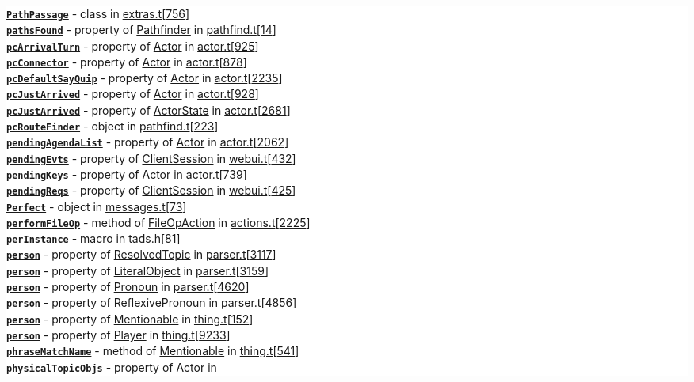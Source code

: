 [**`PathPassage`**](../object/PathPassage.html) - class in
[extras.t](../file/extras.t.html)\[[756](../source/extras.t.html#756)\]  
[**`pathsFound`**](../object/Pathfinder.html#pathsFound) - property of
[Pathfinder](../object/Pathfinder.html) in
[pathfind.t](../file/pathfind.t.html)\[[14](../source/pathfind.t.html#14)\]  
[**`pcArrivalTurn`**](../object/Actor.html#pcArrivalTurn) - property of
[Actor](../object/Actor.html) in
[actor.t](../file/actor.t.html)\[[925](../source/actor.t.html#925)\]  
[**`pcConnector`**](../object/Actor.html#pcConnector) - property of
[Actor](../object/Actor.html) in
[actor.t](../file/actor.t.html)\[[878](../source/actor.t.html#878)\]  
[**`pcDefaultSayQuip`**](../object/Actor.html#pcDefaultSayQuip) -
property of [Actor](../object/Actor.html) in
[actor.t](../file/actor.t.html)\[[2235](../source/actor.t.html#2235)\]  
[**`pcJustArrived`**](../object/Actor.html#pcJustArrived) - property of
[Actor](../object/Actor.html) in
[actor.t](../file/actor.t.html)\[[928](../source/actor.t.html#928)\]  
[**`pcJustArrived`**](../object/ActorState.html#pcJustArrived) -
property of [ActorState](../object/ActorState.html) in
[actor.t](../file/actor.t.html)\[[2681](../source/actor.t.html#2681)\]  
[**`pcRouteFinder`**](../object/pcRouteFinder.html) - object in
[pathfind.t](../file/pathfind.t.html)\[[223](../source/pathfind.t.html#223)\]  
[**`pendingAgendaList`**](../object/Actor.html#pendingAgendaList) -
property of [Actor](../object/Actor.html) in
[actor.t](../file/actor.t.html)\[[2062](../source/actor.t.html#2062)\]  
[**`pendingEvts`**](../object/ClientSession.html#pendingEvts) - property
of [ClientSession](../object/ClientSession.html) in
[webui.t](../file/webui.t.html)\[[432](../source/webui.t.html#432)\]  
[**`pendingKeys`**](../object/Actor.html#pendingKeys) - property of
[Actor](../object/Actor.html) in
[actor.t](../file/actor.t.html)\[[739](../source/actor.t.html#739)\]  
[**`pendingReqs`**](../object/ClientSession.html#pendingReqs) - property
of [ClientSession](../object/ClientSession.html) in
[webui.t](../file/webui.t.html)\[[425](../source/webui.t.html#425)\]  
[**`Perfect`**](../object/Perfect.html) - object in
[messages.t](../file/messages.t.html)\[[73](../source/messages.t.html#73)\]  
[**`performFileOp`**](../object/FileOpAction.html#performFileOp) -
method of [FileOpAction](../object/FileOpAction.html) in
[actions.t](../file/actions.t.html)\[[2225](../source/actions.t.html#2225)\]  
[**`perInstance`**](../file/tads.h.html#perInstance) - macro in
[tads.h](../file/tads.h.html)\[[81](../source/tads.h.html#81)\]  
[**`person`**](../object/ResolvedTopic.html#person) - property of
[ResolvedTopic](../object/ResolvedTopic.html) in
[parser.t](../file/parser.t.html)\[[3117](../source/parser.t.html#3117)\]  
[**`person`**](../object/LiteralObject.html#person) - property of
[LiteralObject](../object/LiteralObject.html) in
[parser.t](../file/parser.t.html)\[[3159](../source/parser.t.html#3159)\]  
[**`person`**](../object/Pronoun.html#person) - property of
[Pronoun](../object/Pronoun.html) in
[parser.t](../file/parser.t.html)\[[4620](../source/parser.t.html#4620)\]  
[**`person`**](../object/ReflexivePronoun.html#person) - property of
[ReflexivePronoun](../object/ReflexivePronoun.html) in
[parser.t](../file/parser.t.html)\[[4856](../source/parser.t.html#4856)\]  
[**`person`**](../object/Mentionable.html#person) - property of
[Mentionable](../object/Mentionable.html) in
[thing.t](../file/thing.t.html)\[[152](../source/thing.t.html#152)\]  
[**`person`**](../object/Player.html#person) - property of
[Player](../object/Player.html) in
[thing.t](../file/thing.t.html)\[[9233](../source/thing.t.html#9233)\]  
[**`phraseMatchName`**](../object/Mentionable.html#phraseMatchName) -
method of [Mentionable](../object/Mentionable.html) in
[thing.t](../file/thing.t.html)\[[541](../source/thing.t.html#541)\]  
[**`physicalTopicObjs`**](../object/Actor.html#physicalTopicObjs) -
property of [Actor](../object/Actor.html) in